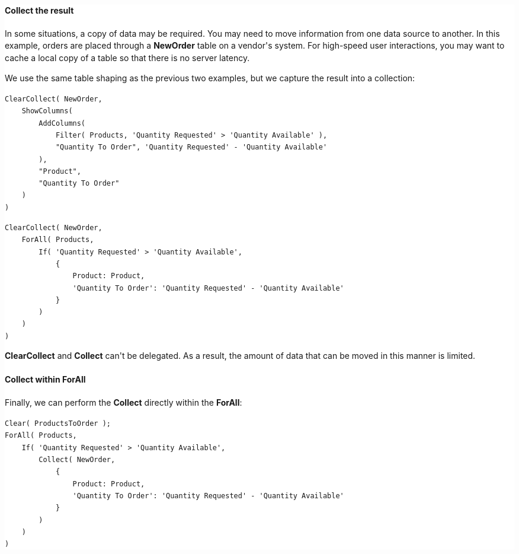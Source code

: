 #### Collect the result
In some situations, a copy of data may be required.  You may need to move information from one data source to another.  In this example, orders are placed through a **NewOrder** table on a vendor's system.  For high-speed user interactions, you may want to cache a local copy of a table so that there is no server latency.

We use the same table shaping as the previous two examples, but we capture the result into a collection:

```powerapps-dot
ClearCollect( NewOrder, 
    ShowColumns( 
        AddColumns( 
            Filter( Products, 'Quantity Requested' > 'Quantity Available' ), 
            "Quantity To Order", 'Quantity Requested' - 'Quantity Available' 
        ), 
        "Product", 
        "Quantity To Order"
    )
)
```

```powerapps-dot
ClearCollect( NewOrder, 
    ForAll( Products, 
        If( 'Quantity Requested' > 'Quantity Available', 
            { 
                Product: Product, 
                'Quantity To Order': 'Quantity Requested' - 'Quantity Available' 
            } 
        ) 
    )
)
```

**ClearCollect** and **Collect** can't be delegated.  As a result, the amount of data that can be moved in this manner is limited.

#### Collect within ForAll
Finally, we can perform the **Collect** directly within the **ForAll**:

```powerapps-dot
Clear( ProductsToOrder ); 
ForAll( Products, 
    If( 'Quantity Requested' > 'Quantity Available', 
        Collect( NewOrder,  
            { 
                Product: Product, 
                'Quantity To Order': 'Quantity Requested' - 'Quantity Available' 
            } 
        )
    )
)
```
